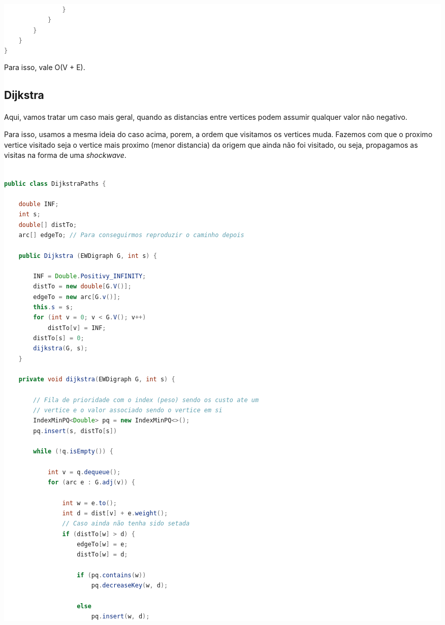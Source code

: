 ```java
				}
			}
		}
	}
}

```

Para isso, vale O(V + E).

## Dijkstra

Aqui, vamos tratar um caso mais geral, quando as distancias entre vertices podem assumir qualquer valor não negativo.

Para isso, usamos a mesma ideia do caso acima, porem, a ordem que visitamos os vertices muda. Fazemos com que o proximo vertice visitado seja o vertice mais proximo (menor distancia) da origem que ainda não foi visitado, ou seja, propagamos as visitas na forma de uma *shockwave*.

```java

public class DijkstraPaths {

	double INF;
	int s;
	double[] distTo;
	arc[] edgeTo; // Para conseguirmos reproduzir o caminho depois

	public Dijkstra (EWDigraph G, int s) {

		INF = Double.Positivy_INFINITY;
		distTo = new double[G.V()];
		edgeTo = new arc[G.v()];
		this.s = s;
		for (int v = 0; v < G.V(); v++)
			distTo[v] = INF;
		distTo[s] = 0;
		dijkstra(G, s);
	}

	private void dijkstra(EWDigraph G, int s) {

		// Fila de prioridade com o index (peso) sendo os custo ate um
		// vertice e o valor associado sendo o vertice em si
		IndexMinPQ<Double> pq = new IndexMinPQ<>();
		pq.insert(s, distTo[s])

		while (!q.isEmpty()) {

			int v = q.dequeue();
			for (arc e : G.adj(v)) {

				int w = e.to();
				int d = dist[v] + e.weight();
				// Caso ainda não tenha sido setada
				if (distTo[w] > d) {
					edgeTo[w] = e;
					distTo[w] = d;

					if (pq.contains(w))
						pq.decreaseKey(w, d);

					else
						pq.insert(w, d);
```